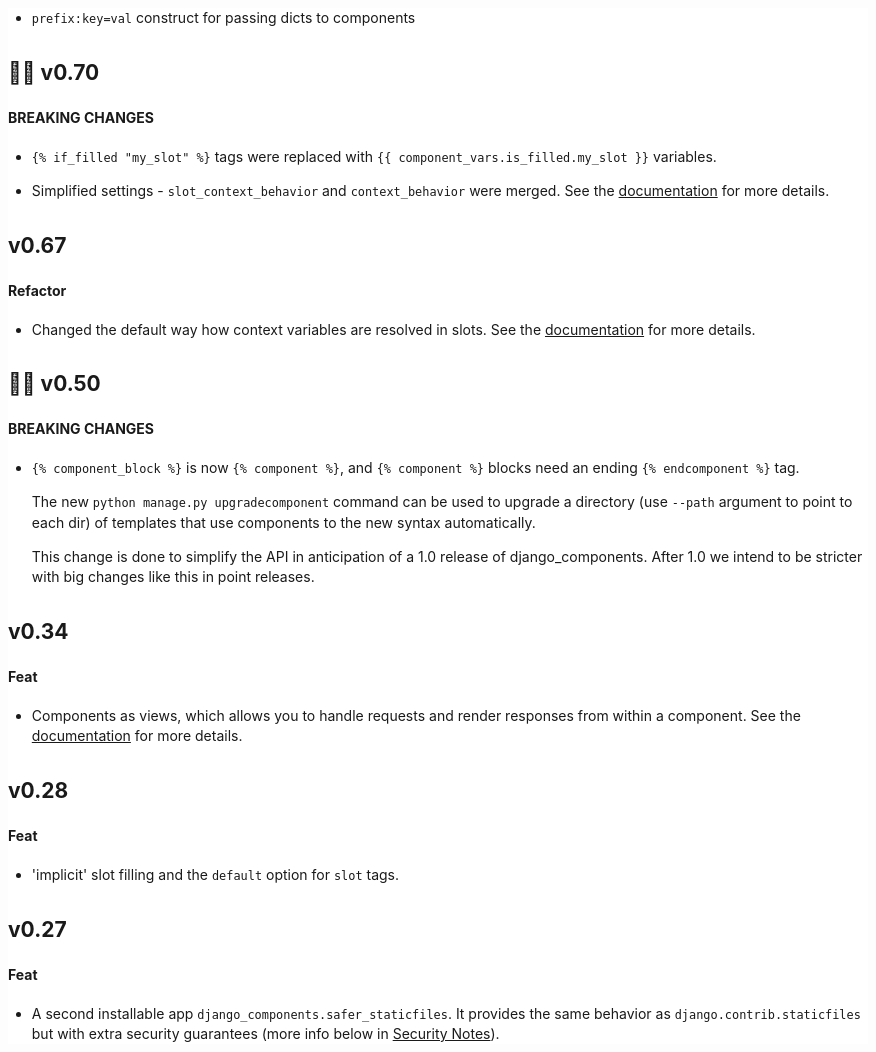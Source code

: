- `prefix:key=val` construct for passing dicts to components

## 🚨📢 v0.70

#### BREAKING CHANGES

- `{% if_filled "my_slot" %}` tags were replaced with `{{ component_vars.is_filled.my_slot }}` variables.

- Simplified settings - `slot_context_behavior` and `context_behavior` were merged. See the [documentation](https://github.com/django-components/django-components#context-behavior) for more details.

## v0.67

#### Refactor

- Changed the default way how context variables are resolved in slots. See the [documentation](https://github.com/django-components/django-components/tree/0.67#isolate-components-slots) for more details.

## 🚨📢 v0.50

#### BREAKING CHANGES

- `{% component_block %}` is now `{% component %}`, and `{% component %}` blocks need an ending `{% endcomponent %}` tag.

    The new `python manage.py upgradecomponent` command can be used to upgrade a directory (use `--path` argument to point to each dir) of templates that use components to the new syntax automatically.

    This change is done to simplify the API in anticipation of a 1.0 release of django_components. After 1.0 we intend to be stricter with big changes like this in point releases.

## v0.34

#### Feat

- Components as views, which allows you to handle requests and render responses from within a component. See the [documentation](https://github.com/django-components/django-components#use-components-as-views) for more details.

## v0.28

#### Feat

- 'implicit' slot filling and the `default` option for `slot` tags.

## v0.27

#### Feat

- A second installable app `django_components.safer_staticfiles`. It provides the same behavior as `django.contrib.staticfiles` but with extra security guarantees (more info below in [Security Notes](https://github.com/django-components/django-components#security-notes)).
